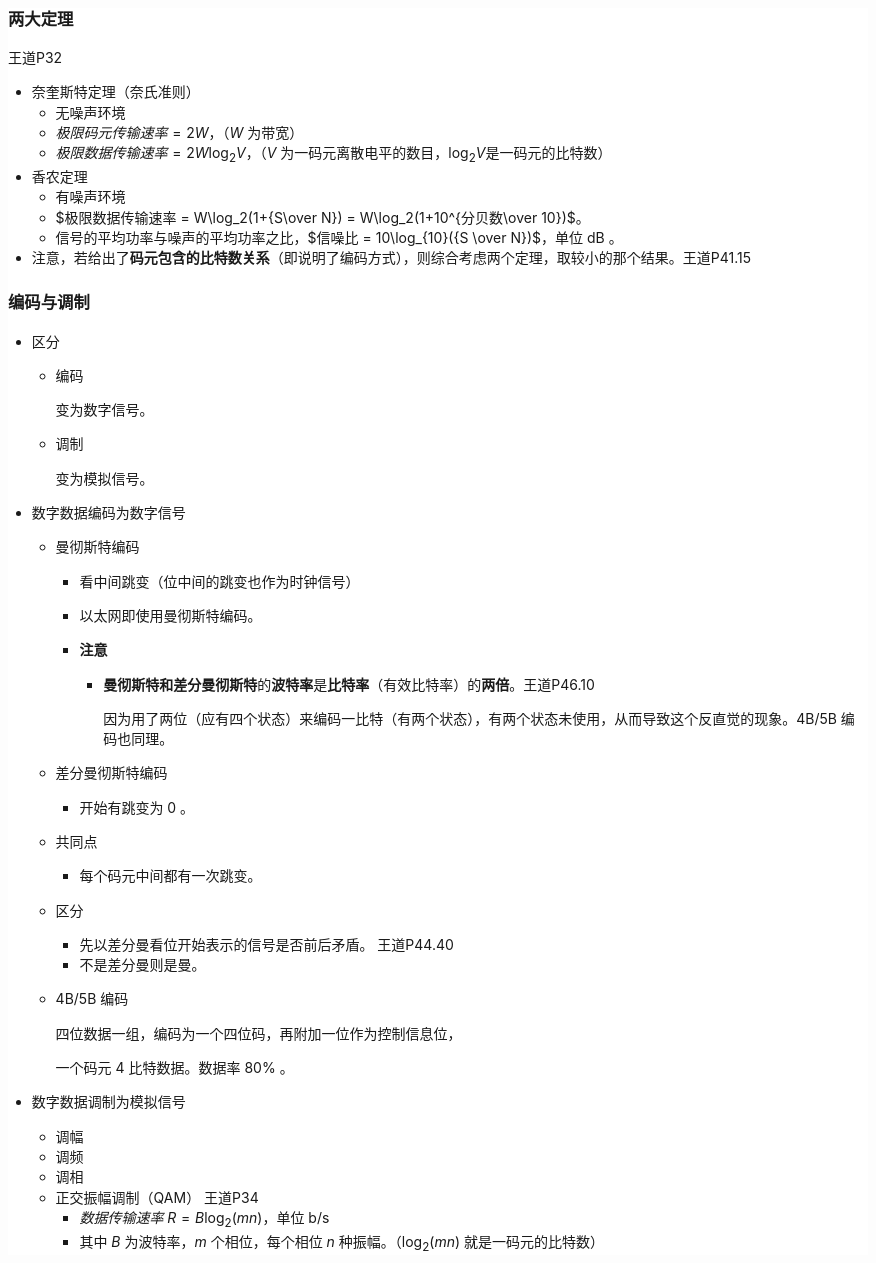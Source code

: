 ### 两大定理

王道P32

- 奈奎斯特定理（奈氏准则）
  - 无噪声环境
  - $极限码元传输速率 = 2W$，（$W$ 为带宽）
  - $极限数据传输速率 = 2W\log_2V$，（$V$ 为一码元离散电平的数目，$\log_2V$是一码元的比特数）
- 香农定理
  - 有噪声环境
  - $极限数据传输速率 = W\log_2(1+{S\over N}) = W\log_2(1+10^{分贝数\over 10})$。
  - 信号的平均功率与噪声的平均功率之比，$信噪比 = 10\log_{10}({S \over N})$，单位 dB 。
- 注意，若给出了**码元包含的比特数关系**（即说明了编码方式），则综合考虑两个定理，取较小的那个结果。王道P41.15

### 编码与调制

- 区分

  - 编码

    变为数字信号。

  - 调制

    变为模拟信号。

- 数字数据编码为数字信号

  - 曼彻斯特编码
    - 看中间跳变（位中间的跳变也作为时钟信号）
    
    - 以太网即使用曼彻斯特编码。
    
    - **注意**
    
    	- **曼彻斯特和差分曼彻斯特**的**波特率**是**比特率**（有效比特率）的**两倍**。王道P46.10
    
    		因为用了两位（应有四个状态）来编码一比特（有两个状态），有两个状态未使用，从而导致这个反直觉的现象。4B/5B 编码也同理。
    
  - 差分曼彻斯特编码
    - 开始有跳变为 $0$ 。

  - 共同点
    - 每个码元中间都有一次跳变。
    
  - 区分
    
    - 先以差分曼看位开始表示的信号是否前后矛盾。 王道P44.40
    - 不是差分曼则是曼。
    
  - 4B/5B 编码

    四位数据一组，编码为一个四位码，再附加一位作为控制信息位，

    一个码元 $4$ 比特数据。数据率 $80\%$ 。

- 数字数据调制为模拟信号

  - 调幅
  - 调频
  - 调相
  - 正交振幅调制（QAM） 王道P34
    - $数据传输速率\ R = B\log_2(mn)$，单位 b/s
    - 其中 $B$ 为波特率，$m$ 个相位，每个相位 $n$ 种振幅。（$\log_2(mn)$ 就是一码元的比特数）
